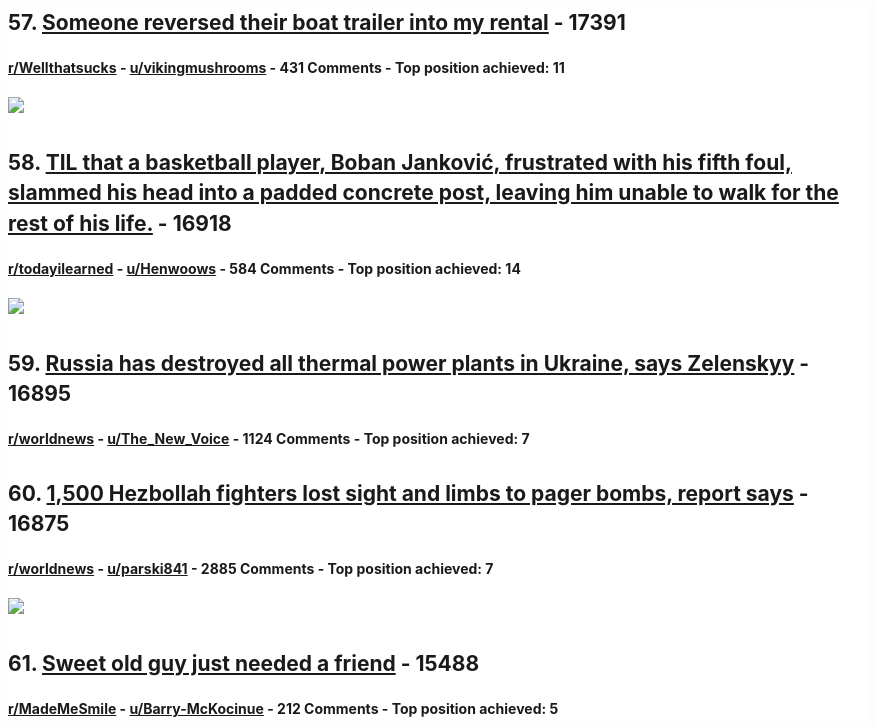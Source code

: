 ## 57. [Someone reversed their boat trailer into my rental](http://reddit.com/r/Wellthatsucks/comments/1fp6opn/someone_reversed_their_boat_trailer_into_my_rental/) - 17391
#### [r/Wellthatsucks](http://reddit.com/r/Wellthatsucks) - [u/vikingmushrooms](http://reddit.com/u/vikingmushrooms) - 431 Comments - Top position achieved: 11

<a href="https://i.redd.it/4r78dcwc0zqd1.jpeg"><img src="https://b.thumbs.redditmedia.com/F4vjv8zmzDJijw1nC_kYn6WFwdgR2lzXqKMSmqFmcrs.jpg"></img></a>

## 58. [TIL that a basketball player, Boban Janković, frustrated with his fifth foul, slammed his head into a padded concrete post, leaving him unable to walk for the rest of his life.](http://reddit.com/r/todayilearned/comments/1fp0p27/til_that_a_basketball_player_boban_janković/) - 16918
#### [r/todayilearned](http://reddit.com/r/todayilearned) - [u/Henwoows](http://reddit.com/u/Henwoows) - 584 Comments - Top position achieved: 14

<a href="https://en.wikipedia.org/wiki/Boban_Jankovi%C4%87"><img src="https://b.thumbs.redditmedia.com/rkkEV4J3dvfF-IN6qIx4xyJXKMo8xtYteUhmMbcCxAY.jpg"></img></a>

## 59. [Russia has destroyed all thermal power plants in Ukraine, says Zelenskyy](http://reddit.com/r/worldnews/comments/1fpeo05/russia_has_destroyed_all_thermal_power_plants_in/) - 16895
#### [r/worldnews](http://reddit.com/r/worldnews) - [u/The_New_Voice](http://reddit.com/u/The_New_Voice) - 1124 Comments - Top position achieved: 7

## 60. [1,500 Hezbollah fighters lost sight and limbs to pager bombs, report says](http://reddit.com/r/worldnews/comments/1fp2cgr/1500_hezbollah_fighters_lost_sight_and_limbs_to/) - 16875
#### [r/worldnews](http://reddit.com/r/worldnews) - [u/parski841](http://reddit.com/u/parski841) - 2885 Comments - Top position achieved: 7

<a href="https://www.ynetnews.com/article/bkpyid11cr"><img src="https://b.thumbs.redditmedia.com/4nlFc6cgMovYGERNjBTUybeqtAAfabNksGqYN8HFfLI.jpg"></img></a>

## 61. [Sweet old guy just needed a friend](http://reddit.com/r/MadeMeSmile/comments/1fowmcd/sweet_old_guy_just_needed_a_friend/) - 15488
#### [r/MadeMeSmile](http://reddit.com/r/MadeMeSmile) - [u/Barry-McKocinue](http://reddit.com/u/Barry-McKocinue) - 212 Comments - Top position achieved: 5
